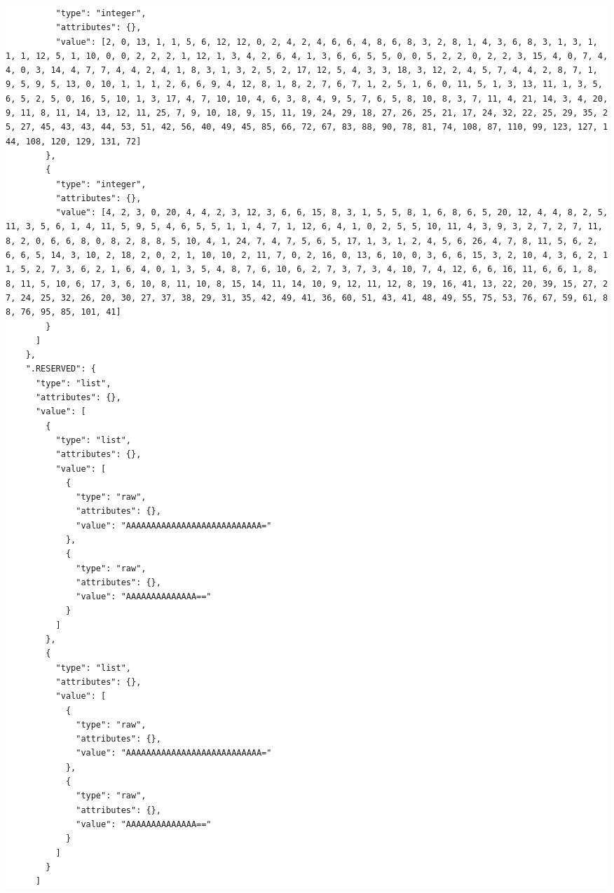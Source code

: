               "type": "integer",
              "attributes": {},
              "value": [2, 0, 13, 1, 1, 5, 6, 12, 12, 0, 2, 4, 2, 4, 6, 6, 4, 8, 6, 8, 3, 2, 8, 1, 4, 3, 6, 8, 3, 1, 3, 1, 1, 1, 12, 5, 1, 10, 0, 0, 2, 2, 2, 1, 12, 1, 3, 4, 2, 6, 4, 1, 3, 6, 6, 5, 5, 0, 0, 5, 2, 2, 0, 2, 2, 3, 15, 4, 0, 7, 4, 4, 0, 3, 14, 4, 7, 7, 4, 4, 2, 4, 1, 8, 3, 1, 3, 2, 5, 2, 17, 12, 5, 4, 3, 3, 18, 3, 12, 2, 4, 5, 7, 4, 4, 2, 8, 7, 1, 9, 5, 9, 5, 13, 0, 10, 1, 1, 1, 2, 6, 6, 9, 4, 12, 8, 1, 8, 2, 7, 6, 7, 1, 2, 5, 1, 6, 0, 11, 5, 1, 3, 13, 11, 1, 3, 5, 6, 5, 2, 5, 0, 16, 5, 10, 1, 3, 17, 4, 7, 10, 10, 4, 6, 3, 8, 4, 9, 5, 7, 6, 5, 8, 10, 8, 3, 7, 11, 4, 21, 14, 3, 4, 20, 9, 11, 8, 11, 14, 13, 12, 11, 25, 7, 9, 10, 18, 9, 15, 11, 19, 24, 29, 18, 27, 26, 25, 21, 17, 24, 32, 22, 25, 29, 35, 25, 27, 45, 43, 43, 44, 53, 51, 42, 56, 40, 49, 45, 85, 66, 72, 67, 83, 88, 90, 78, 81, 74, 108, 87, 110, 99, 123, 127, 144, 108, 120, 129, 131, 72]
            },
            {
              "type": "integer",
              "attributes": {},
              "value": [4, 2, 3, 0, 20, 4, 4, 2, 3, 12, 3, 6, 6, 15, 8, 3, 1, 5, 5, 8, 1, 6, 8, 6, 5, 20, 12, 4, 4, 8, 2, 5, 11, 3, 5, 6, 1, 4, 11, 5, 9, 5, 4, 6, 5, 5, 1, 1, 4, 7, 1, 12, 6, 4, 1, 0, 2, 5, 5, 10, 11, 4, 3, 9, 3, 2, 7, 2, 7, 11, 8, 2, 0, 6, 6, 8, 0, 8, 2, 8, 8, 5, 10, 4, 1, 24, 7, 4, 7, 5, 6, 5, 17, 1, 3, 1, 2, 4, 5, 6, 26, 4, 7, 8, 11, 5, 6, 2, 6, 6, 5, 14, 3, 10, 2, 18, 2, 0, 2, 1, 10, 10, 2, 11, 7, 0, 2, 16, 0, 13, 6, 10, 0, 3, 6, 6, 15, 3, 2, 10, 4, 3, 6, 2, 11, 5, 2, 7, 3, 6, 2, 1, 6, 4, 0, 1, 3, 5, 4, 8, 7, 6, 10, 6, 2, 7, 3, 7, 3, 4, 10, 7, 4, 12, 6, 6, 16, 11, 6, 6, 1, 8, 8, 11, 5, 10, 6, 17, 3, 6, 10, 8, 11, 10, 8, 15, 14, 11, 14, 10, 9, 12, 11, 12, 8, 19, 16, 41, 13, 22, 20, 39, 15, 27, 27, 24, 25, 32, 26, 20, 30, 27, 37, 38, 29, 31, 35, 42, 49, 41, 36, 60, 51, 43, 41, 48, 49, 55, 75, 53, 76, 67, 59, 61, 88, 76, 95, 85, 101, 41]
            }
          ]
        },
        ".RESERVED": {
          "type": "list",
          "attributes": {},
          "value": [
            {
              "type": "list",
              "attributes": {},
              "value": [
                {
                  "type": "raw",
                  "attributes": {},
                  "value": "AAAAAAAAAAAAAAAAAAAAAAAAAAA="
                },
                {
                  "type": "raw",
                  "attributes": {},
                  "value": "AAAAAAAAAAAAAA=="
                }
              ]
            },
            {
              "type": "list",
              "attributes": {},
              "value": [
                {
                  "type": "raw",
                  "attributes": {},
                  "value": "AAAAAAAAAAAAAAAAAAAAAAAAAAA="
                },
                {
                  "type": "raw",
                  "attributes": {},
                  "value": "AAAAAAAAAAAAAA=="
                }
              ]
            }
          ]